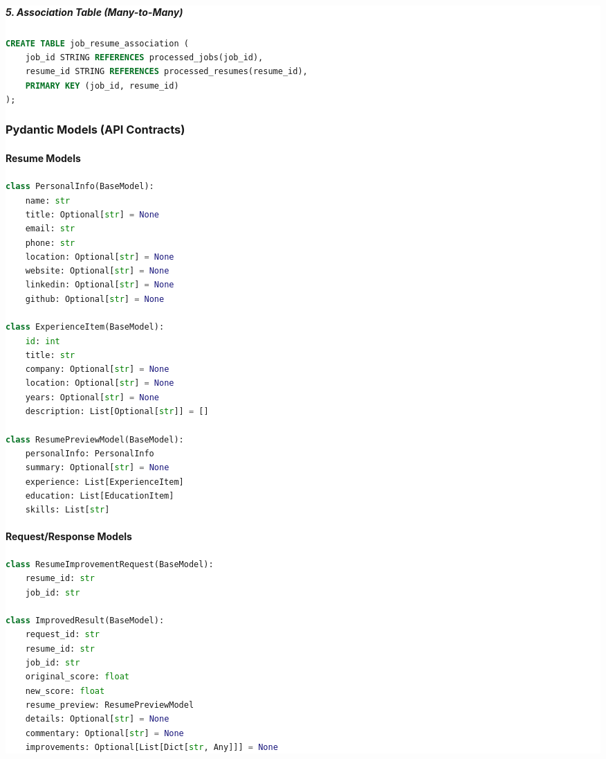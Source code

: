 ##### 5. Association Table (Many-to-Many)
```sql
CREATE TABLE job_resume_association (
    job_id STRING REFERENCES processed_jobs(job_id),
    resume_id STRING REFERENCES processed_resumes(resume_id),
    PRIMARY KEY (job_id, resume_id)
);
```

### Pydantic Models (API Contracts)

#### Resume Models
```python
class PersonalInfo(BaseModel):
    name: str
    title: Optional[str] = None
    email: str
    phone: str
    location: Optional[str] = None
    website: Optional[str] = None
    linkedin: Optional[str] = None
    github: Optional[str] = None

class ExperienceItem(BaseModel):
    id: int
    title: str
    company: Optional[str] = None
    location: Optional[str] = None
    years: Optional[str] = None
    description: List[Optional[str]] = []

class ResumePreviewModel(BaseModel):
    personalInfo: PersonalInfo
    summary: Optional[str] = None
    experience: List[ExperienceItem]
    education: List[EducationItem]
    skills: List[str]
```

#### Request/Response Models
```python
class ResumeImprovementRequest(BaseModel):
    resume_id: str
    job_id: str

class ImprovedResult(BaseModel):
    request_id: str
    resume_id: str
    job_id: str
    original_score: float
    new_score: float
    resume_preview: ResumePreviewModel
    details: Optional[str] = None
    commentary: Optional[str] = None
    improvements: Optional[List[Dict[str, Any]]] = None
```
